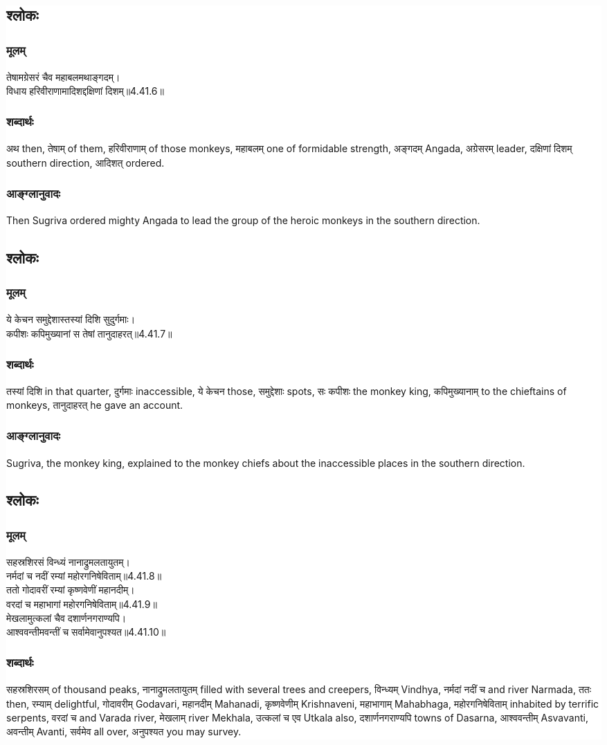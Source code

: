 

## श्लोकः
### मूलम्
तेषामग्रेसरं चैव महाबलमथाङ्गदम्।  
विधाय हरिवीराणामादिशद्दक्षिणां दिशम्॥4.41.6॥

### शब्दार्थः
अथ then, तेषाम् of them, हरिवीराणाम् of those monkeys, महाबलम् one of formidable strength, अङ्गदम् Angada, अग्रेसरम् leader, दक्षिणां दिशम् southern direction, आदिशत् ordered.

### आङ्ग्लानुवादः
Then Sugriva ordered mighty Angada to lead the group of the heroic monkeys in the southern direction.



## श्लोकः
### मूलम्
ये केचन समुद्देशास्तस्यां दिशि सुदुर्गमाः।  
कपीशः कपिमुख्यानां स तेषां तानुदाहरत्॥4.41.7॥

### शब्दार्थः
तस्यां दिशि in that quarter, दुर्गमाः inaccessible, ये केचन those, समुद्देशाः spots, सः कपीशः the monkey king, कपिमुख्यानाम् to the chieftains of monkeys, तानुदाहरत् he gave an account.

### आङ्ग्लानुवादः
Sugriva, the monkey king, explained to the monkey chiefs about the inaccessible places in the southern direction.



## श्लोकः
### मूलम्
सहस्रशिरसं विन्ध्यं नानाद्रुमलतायुतम्।  
नर्मदां च नदीं रम्यां महोरगनिषेविताम्॥4.41.8॥  
ततो गोदावरीं रम्यां कृष्णवेणीं महानदीम्।  
वरदां च महाभागां महोरगनिषेविताम्॥4.41.9॥  
मेखलामुत्कलां चैव दशार्णनगराण्यपि।  
आश्ववन्तीमवन्तीं च सर्वामेवानुपश्यत॥4.41.10॥

### शब्दार्थः
सहस्रशिरसम् of thousand peaks, नानाद्रुमलतायुतम् filled with several trees and creepers, विन्ध्यम् Vindhya, नर्मदां नदीं च and river Narmada, ततः then, रम्याम् delightful, गोदावरीम् Godavari, महानदीम् Mahanadi, कृष्णवेणीम् Krishnaveni, महाभागाम् Mahabhaga, महोरगनिषेविताम् inhabited by terrific serpents, वरदां च and Varada river, मेखलाम् river Mekhala, उत्कलां च एव Utkala also, दशार्णनगराण्यपि towns of Dasarna, आश्ववन्तीम् Asvavanti, अवन्तीम् Avanti, सर्वमेव all over, अनुपश्यत you may survey.
